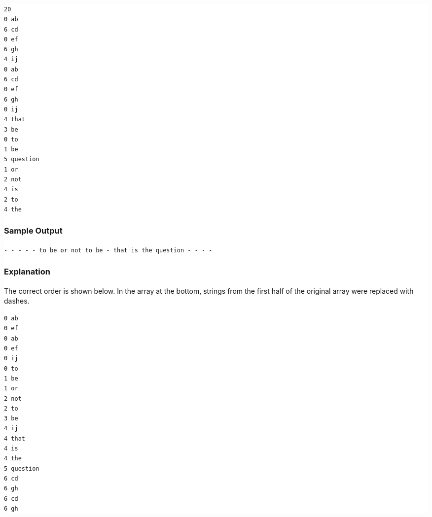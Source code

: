     20
    0 ab
    6 cd
    0 ef
    6 gh
    4 ij
    0 ab
    6 cd
    0 ef
    6 gh
    0 ij
    4 that
    3 be
    0 to
    1 be
    5 question
    1 or
    2 not
    4 is
    2 to
    4 the

### Sample Output

    - - - - - to be or not to be - that is the question - - - -

### Explanation

The correct order is shown below. In the array at the bottom, strings from the first half of the original array were replaced with dashes.

    0 ab
    0 ef
    0 ab
    0 ef
    0 ij
    0 to
    1 be
    1 or
    2 not
    2 to
    3 be
    4 ij
    4 that
    4 is
    4 the
    5 question
    6 cd
    6 gh
    6 cd
    6 gh
